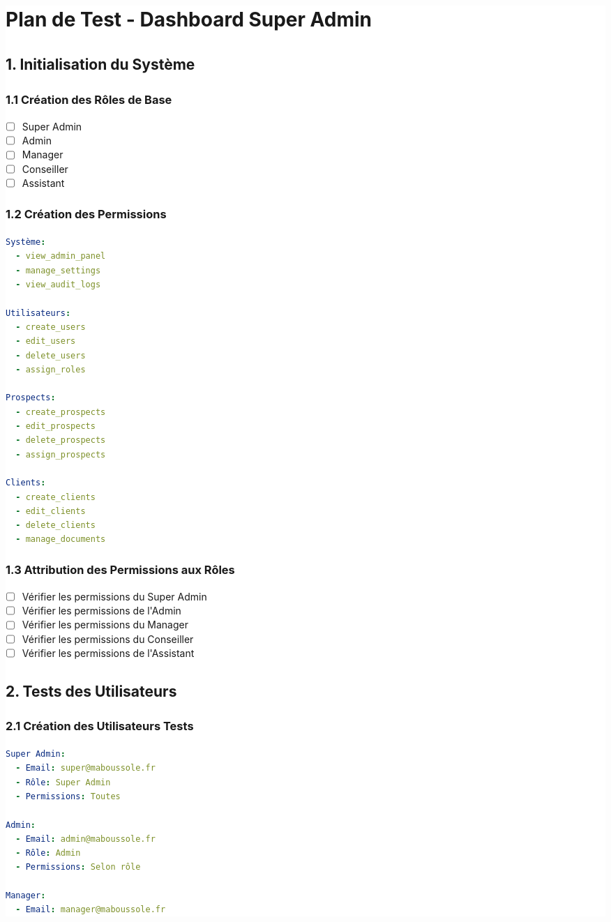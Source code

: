 # Plan de Test - Dashboard Super Admin

## 1. Initialisation du Système

### 1.1 Création des Rôles de Base
- [ ] Super Admin
- [ ] Admin
- [ ] Manager
- [ ] Conseiller
- [ ] Assistant

### 1.2 Création des Permissions
```yaml
Système:
  - view_admin_panel
  - manage_settings
  - view_audit_logs

Utilisateurs:
  - create_users
  - edit_users
  - delete_users
  - assign_roles

Prospects:
  - create_prospects
  - edit_prospects
  - delete_prospects
  - assign_prospects

Clients:
  - create_clients
  - edit_clients
  - delete_clients
  - manage_documents
```

### 1.3 Attribution des Permissions aux Rôles
- [ ] Vérifier les permissions du Super Admin
- [ ] Vérifier les permissions de l'Admin
- [ ] Vérifier les permissions du Manager
- [ ] Vérifier les permissions du Conseiller
- [ ] Vérifier les permissions de l'Assistant

## 2. Tests des Utilisateurs

### 2.1 Création des Utilisateurs Tests
```yaml
Super Admin:
  - Email: super@maboussole.fr
  - Rôle: Super Admin
  - Permissions: Toutes

Admin:
  - Email: admin@maboussole.fr
  - Rôle: Admin
  - Permissions: Selon rôle

Manager:
  - Email: manager@maboussole.fr
```